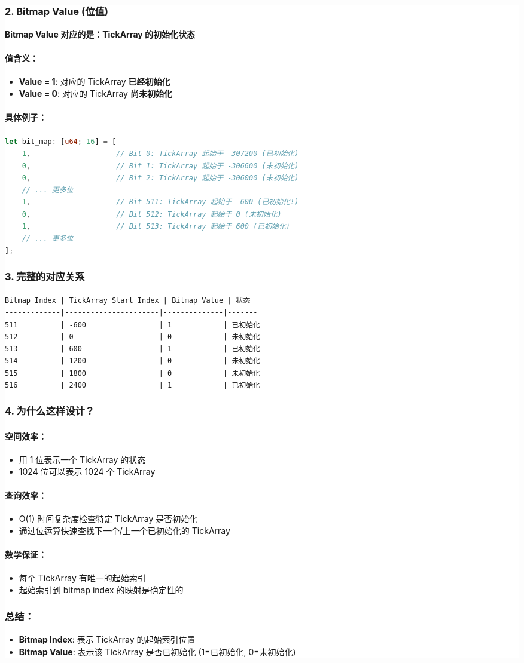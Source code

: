 ### **2. Bitmap Value (位值)**

**Bitmap Value 对应的是：TickArray 的初始化状态**

#### **值含义：**
- **Value = 1**: 对应的 TickArray **已经初始化**
- **Value = 0**: 对应的 TickArray **尚未初始化**

#### **具体例子：**
```rust
let bit_map: [u64; 16] = [
    1,                    // Bit 0: TickArray 起始于 -307200 (已初始化)
    0,                    // Bit 1: TickArray 起始于 -306600 (未初始化)
    0,                    // Bit 2: TickArray 起始于 -306000 (未初始化)
    // ... 更多位
    1,                    // Bit 511: TickArray 起始于 -600 (已初始化!)
    0,                    // Bit 512: TickArray 起始于 0 (未初始化)
    1,                    // Bit 513: TickArray 起始于 600 (已初始化)
    // ... 更多位
];
```

### **3. 完整的对应关系**

```
Bitmap Index | TickArray Start Index | Bitmap Value | 状态
-------------|----------------------|--------------|-------
511          | -600                 | 1            | 已初始化
512          | 0                    | 0            | 未初始化  
513          | 600                  | 1            | 已初始化
514          | 1200                 | 0            | 未初始化
515          | 1800                 | 0            | 未初始化
516          | 2400                 | 1            | 已初始化
```

### **4. 为什么这样设计？**

#### **空间效率：**
- 用 1 位表示一个 TickArray 的状态
- 1024 位可以表示 1024 个 TickArray

#### **查询效率：**
- O(1) 时间复杂度检查特定 TickArray 是否初始化
- 通过位运算快速查找下一个/上一个已初始化的 TickArray

#### **数学保证：**
- 每个 TickArray 有唯一的起始索引
- 起始索引到 bitmap index 的映射是确定性的

### **总结：**

- **Bitmap Index**: 表示 TickArray 的起始索引位置
- **Bitmap Value**: 表示该 TickArray 是否已初始化 (1=已初始化, 0=未初始化)
